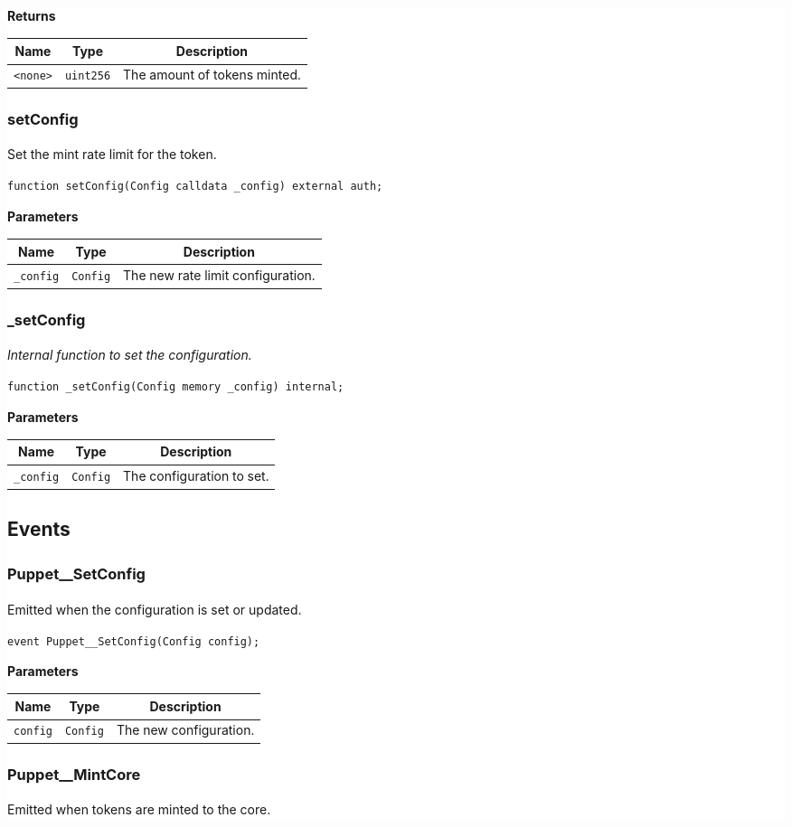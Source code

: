**Returns**

|Name|Type|Description|
|----|----|-----------|
|`<none>`|`uint256`|The amount of tokens minted.|


### setConfig

Set the mint rate limit for the token.


```solidity
function setConfig(Config calldata _config) external auth;
```
**Parameters**

|Name|Type|Description|
|----|----|-----------|
|`_config`|`Config`|The new rate limit configuration.|


### _setConfig

*Internal function to set the configuration.*


```solidity
function _setConfig(Config memory _config) internal;
```
**Parameters**

|Name|Type|Description|
|----|----|-----------|
|`_config`|`Config`|The configuration to set.|


## Events
### Puppet__SetConfig
Emitted when the configuration is set or updated.


```solidity
event Puppet__SetConfig(Config config);
```

**Parameters**

|Name|Type|Description|
|----|----|-----------|
|`config`|`Config`|The new configuration.|

### Puppet__MintCore
Emitted when tokens are minted to the core.
